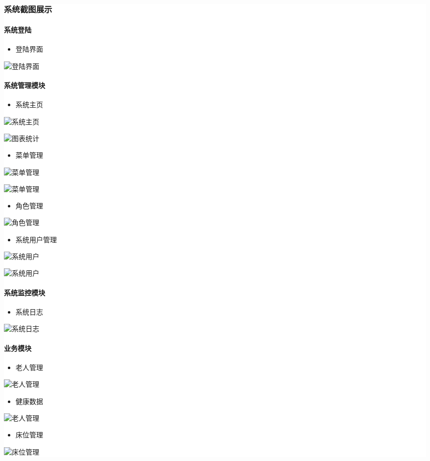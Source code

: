 ### 系统截图展示
#### 系统登陆
- 登陆界面

![登陆界面](https://skywalking.pro/download/images/aged-stage/WX20230907-092230@2x.png "登陆界面.png")

#### 系统管理模块

- 系统主页


![系统主页](https://skywalking.pro/download/images/aged-stage/WX20221227-174112@2x.png "系统主页.png")

![图表统计](https://skywalking.pro/download/images/aged-stage/WX20221227-174200@2x.png "图表统计.png")

- 菜单管理

![菜单管理](https://skywalking.pro/download/images/aged-stage/WX20221227-174234@2x.png "菜单管理.png")

![菜单管理](https://skywalking.pro/download/images/aged-stage/WX20221227-174315@2x.png "菜单管理.png")

- 角色管理

![角色管理](https://skywalking.pro/download/images/aged-stage/WX20221227-174351@2x.png "角色管理.png")

- 系统用户管理

![系统用户](https://skywalking.pro/download/images/aged-stage/WX20221227-174427@2x.png "系统用户.png")

![系统用户](https://skywalking.pro/download/images/aged-stage/WX20221227-174504@2x.png
 "系统用户编辑.png")

#### 系统监控模块

- 系统日志

![系统日志](https://skywalking.pro/download/images/aged-stage/WX20221227-174547@2x.png "系统日志.png")

#### 业务模块

- 老人管理

![老人管理](https://skywalking.pro/download/images/aged-stage/WX20221227-174841@2x.png
 "老人管理")

- 健康数据

![老人管理](https://skywalking.pro/download/images/aged-stage/WX20221227-174940@2x.png
 "健康数据")

- 床位管理

![床位管理](https://skywalking.pro/download/images/aged-stage/WX20221227-175110@2x.png
 "床位管理")
